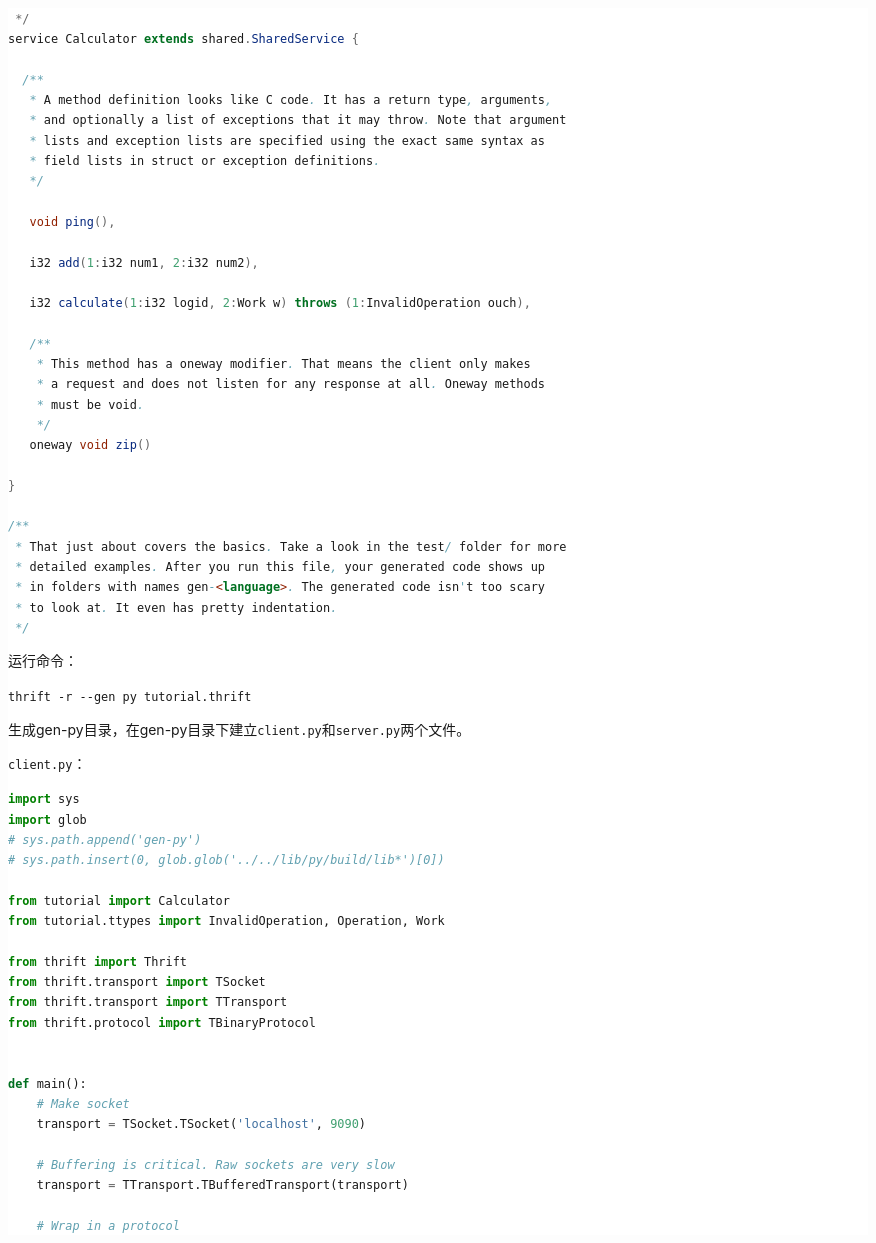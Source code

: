 ```Java
 */
service Calculator extends shared.SharedService {

  /**
   * A method definition looks like C code. It has a return type, arguments,
   * and optionally a list of exceptions that it may throw. Note that argument
   * lists and exception lists are specified using the exact same syntax as
   * field lists in struct or exception definitions.
   */

   void ping(),

   i32 add(1:i32 num1, 2:i32 num2),

   i32 calculate(1:i32 logid, 2:Work w) throws (1:InvalidOperation ouch),

   /**
    * This method has a oneway modifier. That means the client only makes
    * a request and does not listen for any response at all. Oneway methods
    * must be void.
    */
   oneway void zip()

}

/**
 * That just about covers the basics. Take a look in the test/ folder for more
 * detailed examples. After you run this file, your generated code shows up
 * in folders with names gen-<language>. The generated code isn't too scary
 * to look at. It even has pretty indentation.
 */
```

运行命令：

```shell
thrift -r --gen py tutorial.thrift
```

生成gen-py目录，在gen-py目录下建立`client.py`和`server.py`两个文件。

`client.py`：

```Python
import sys
import glob
# sys.path.append('gen-py')
# sys.path.insert(0, glob.glob('../../lib/py/build/lib*')[0])

from tutorial import Calculator
from tutorial.ttypes import InvalidOperation, Operation, Work

from thrift import Thrift
from thrift.transport import TSocket
from thrift.transport import TTransport
from thrift.protocol import TBinaryProtocol


def main():
    # Make socket
    transport = TSocket.TSocket('localhost', 9090)

    # Buffering is critical. Raw sockets are very slow
    transport = TTransport.TBufferedTransport(transport)

    # Wrap in a protocol
```